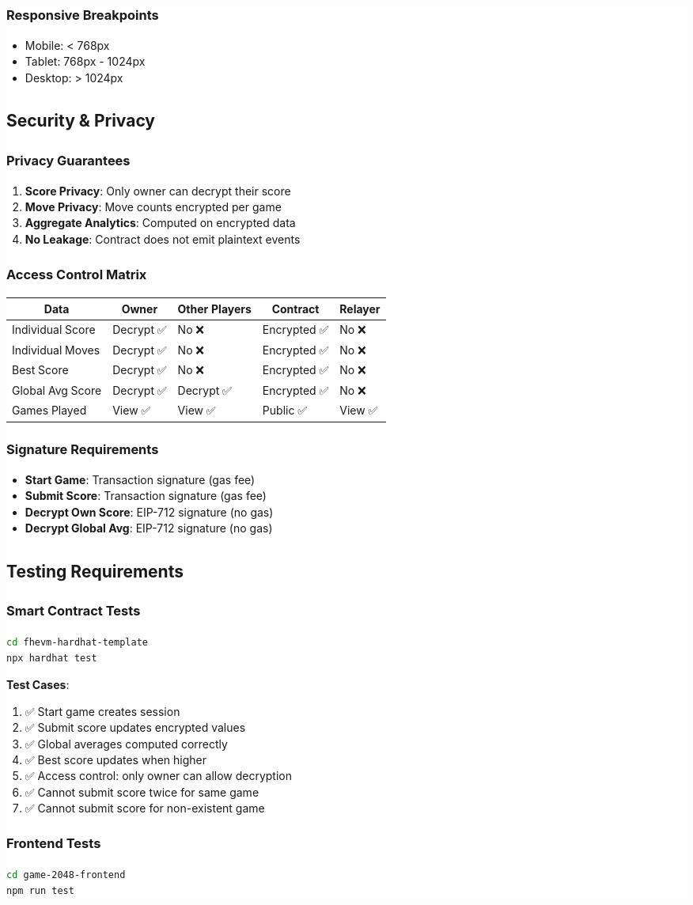 ### Responsive Breakpoints
- Mobile: < 768px
- Tablet: 768px - 1024px
- Desktop: > 1024px

## Security & Privacy

### Privacy Guarantees
1. **Score Privacy**: Only owner can decrypt their score
2. **Move Privacy**: Move counts encrypted per game
3. **Aggregate Analytics**: Computed on encrypted data
4. **No Leakage**: Contract does not emit plaintext events

### Access Control Matrix
| Data | Owner | Other Players | Contract | Relayer |
|------|-------|---------------|----------|---------|
| Individual Score | Decrypt ✅ | No ❌ | Encrypted ✅ | No ❌ |
| Individual Moves | Decrypt ✅ | No ❌ | Encrypted ✅ | No ❌ |
| Best Score | Decrypt ✅ | No ❌ | Encrypted ✅ | No ❌ |
| Global Avg Score | Decrypt ✅ | Decrypt ✅ | Encrypted ✅ | No ❌ |
| Games Played | View ✅ | View ✅ | Public ✅ | View ✅ |

### Signature Requirements
- **Start Game**: Transaction signature (gas fee)
- **Submit Score**: Transaction signature (gas fee)
- **Decrypt Own Score**: EIP-712 signature (no gas)
- **Decrypt Global Avg**: EIP-712 signature (no gas)

## Testing Requirements

### Smart Contract Tests
```bash
cd fhevm-hardhat-template
npx hardhat test
```

**Test Cases**:
1. ✅ Start game creates session
2. ✅ Submit score updates encrypted values
3. ✅ Global averages computed correctly
4. ✅ Best score updates when higher
5. ✅ Access control: only owner can allow decryption
6. ✅ Cannot submit score twice for same game
7. ✅ Cannot submit score for non-existent game

### Frontend Tests
```bash
cd game-2048-frontend
npm run test
```
